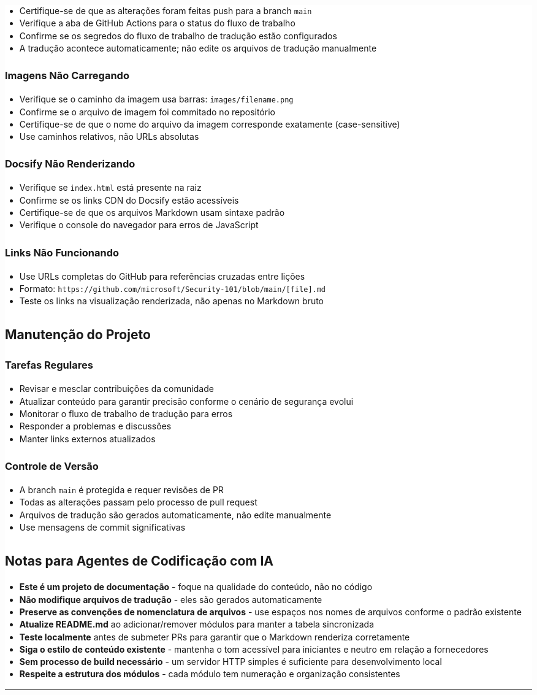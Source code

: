- Certifique-se de que as alterações foram feitas push para a branch `main`
- Verifique a aba de GitHub Actions para o status do fluxo de trabalho
- Confirme se os segredos do fluxo de trabalho de tradução estão configurados
- A tradução acontece automaticamente; não edite os arquivos de tradução manualmente

### Imagens Não Carregando

- Verifique se o caminho da imagem usa barras: `images/filename.png`
- Confirme se o arquivo de imagem foi commitado no repositório
- Certifique-se de que o nome do arquivo da imagem corresponde exatamente (case-sensitive)
- Use caminhos relativos, não URLs absolutas

### Docsify Não Renderizando

- Verifique se `index.html` está presente na raiz
- Confirme se os links CDN do Docsify estão acessíveis
- Certifique-se de que os arquivos Markdown usam sintaxe padrão
- Verifique o console do navegador para erros de JavaScript

### Links Não Funcionando

- Use URLs completas do GitHub para referências cruzadas entre lições
- Formato: `https://github.com/microsoft/Security-101/blob/main/[file].md`
- Teste os links na visualização renderizada, não apenas no Markdown bruto

## Manutenção do Projeto

### Tarefas Regulares

- Revisar e mesclar contribuições da comunidade
- Atualizar conteúdo para garantir precisão conforme o cenário de segurança evolui
- Monitorar o fluxo de trabalho de tradução para erros
- Responder a problemas e discussões
- Manter links externos atualizados

### Controle de Versão

- A branch `main` é protegida e requer revisões de PR
- Todas as alterações passam pelo processo de pull request
- Arquivos de tradução são gerados automaticamente, não edite manualmente
- Use mensagens de commit significativas

## Notas para Agentes de Codificação com IA

- **Este é um projeto de documentação** - foque na qualidade do conteúdo, não no código
- **Não modifique arquivos de tradução** - eles são gerados automaticamente
- **Preserve as convenções de nomenclatura de arquivos** - use espaços nos nomes de arquivos conforme o padrão existente
- **Atualize README.md** ao adicionar/remover módulos para manter a tabela sincronizada
- **Teste localmente** antes de submeter PRs para garantir que o Markdown renderiza corretamente
- **Siga o estilo de conteúdo existente** - mantenha o tom acessível para iniciantes e neutro em relação a fornecedores
- **Sem processo de build necessário** - um servidor HTTP simples é suficiente para desenvolvimento local
- **Respeite a estrutura dos módulos** - cada módulo tem numeração e organização consistentes

---